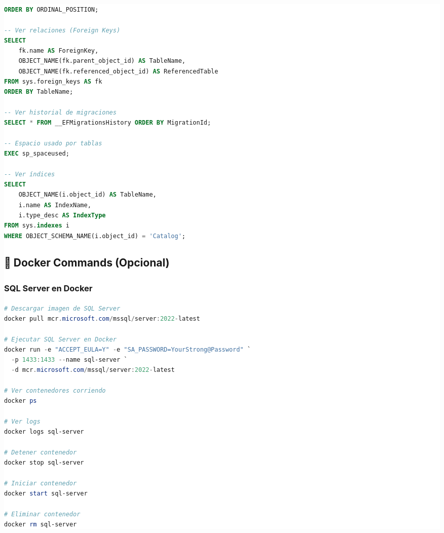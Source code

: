 ```sql
ORDER BY ORDINAL_POSITION;

-- Ver relaciones (Foreign Keys)
SELECT 
    fk.name AS ForeignKey,
    OBJECT_NAME(fk.parent_object_id) AS TableName,
    OBJECT_NAME(fk.referenced_object_id) AS ReferencedTable
FROM sys.foreign_keys AS fk
ORDER BY TableName;

-- Ver historial de migraciones
SELECT * FROM __EFMigrationsHistory ORDER BY MigrationId;

-- Espacio usado por tablas
EXEC sp_spaceused;

-- Ver índices
SELECT 
    OBJECT_NAME(i.object_id) AS TableName,
    i.name AS IndexName,
    i.type_desc AS IndexType
FROM sys.indexes i
WHERE OBJECT_SCHEMA_NAME(i.object_id) = 'Catalog';
```

## 🐳 Docker Commands (Opcional)

### SQL Server en Docker

```powershell
# Descargar imagen de SQL Server
docker pull mcr.microsoft.com/mssql/server:2022-latest

# Ejecutar SQL Server en Docker
docker run -e "ACCEPT_EULA=Y" -e "SA_PASSWORD=YourStrong@Password" `
  -p 1433:1433 --name sql-server `
  -d mcr.microsoft.com/mssql/server:2022-latest

# Ver contenedores corriendo
docker ps

# Ver logs
docker logs sql-server

# Detener contenedor
docker stop sql-server

# Iniciar contenedor
docker start sql-server

# Eliminar contenedor
docker rm sql-server
```
